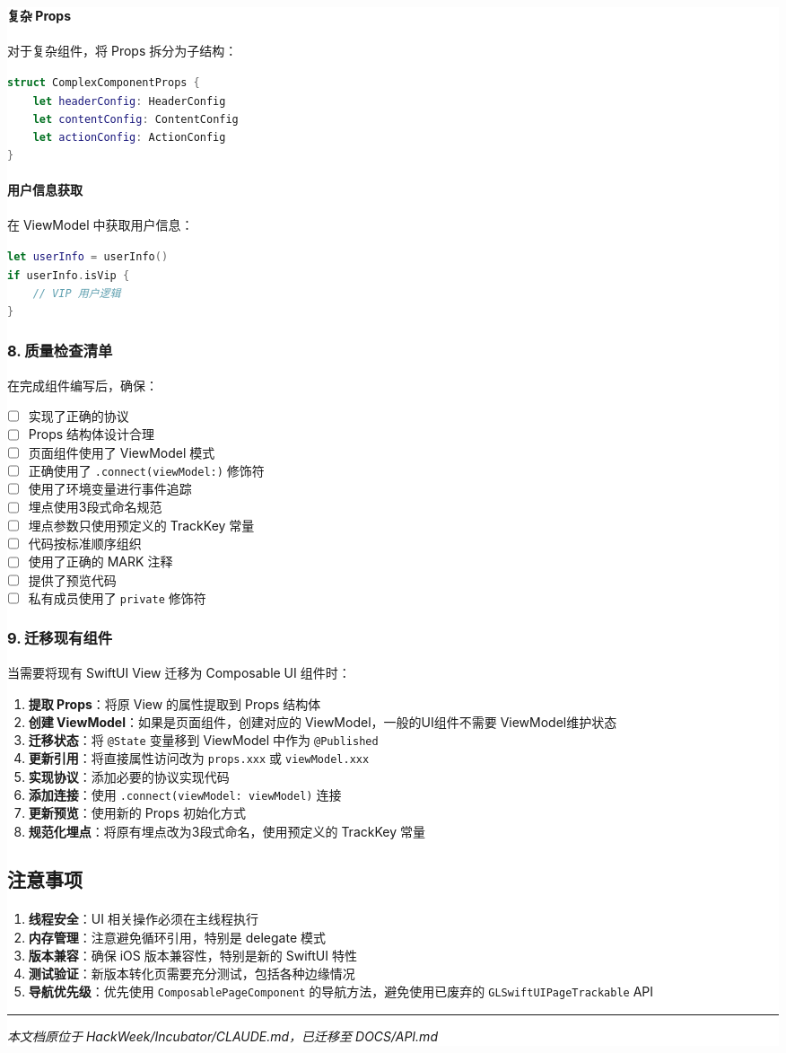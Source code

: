 #### 复杂 Props
对于复杂组件，将 Props 拆分为子结构：
```swift
struct ComplexComponentProps {
    let headerConfig: HeaderConfig
    let contentConfig: ContentConfig
    let actionConfig: ActionConfig
}
```

#### 用户信息获取
在 ViewModel 中获取用户信息：
```swift
let userInfo = userInfo()
if userInfo.isVip {
    // VIP 用户逻辑
}
```

### 8. 质量检查清单

在完成组件编写后，确保：
- [ ] 实现了正确的协议
- [ ] Props 结构体设计合理
- [ ] 页面组件使用了 ViewModel 模式
- [ ] 正确使用了 `.connect(viewModel:)` 修饰符
- [ ] 使用了环境变量进行事件追踪
- [ ] 埋点使用3段式命名规范
- [ ] 埋点参数只使用预定义的 TrackKey 常量
- [ ] 代码按标准顺序组织
- [ ] 使用了正确的 MARK 注释
- [ ] 提供了预览代码
- [ ] 私有成员使用了 `private` 修饰符

### 9. 迁移现有组件

当需要将现有 SwiftUI View 迁移为 Composable UI 组件时：

1. **提取 Props**：将原 View 的属性提取到 Props 结构体
2. **创建 ViewModel**：如果是页面组件，创建对应的 ViewModel，一般的UI组件不需要 ViewModel维护状态
3. **迁移状态**：将 `@State` 变量移到 ViewModel 中作为 `@Published`
4. **更新引用**：将直接属性访问改为 `props.xxx` 或 `viewModel.xxx`
5. **实现协议**：添加必要的协议实现代码
6. **添加连接**：使用 `.connect(viewModel: viewModel)` 连接
7. **更新预览**：使用新的 Props 初始化方式
8. **规范化埋点**：将原有埋点改为3段式命名，使用预定义的 TrackKey 常量

## 注意事项

1. **线程安全**：UI 相关操作必须在主线程执行
2. **内存管理**：注意避免循环引用，特别是 delegate 模式
3. **版本兼容**：确保 iOS 版本兼容性，特别是新的 SwiftUI 特性
4. **测试验证**：新版本转化页需要充分测试，包括各种边缘情况
5. **导航优先级**：优先使用 `ComposablePageComponent` 的导航方法，避免使用已废弃的 `GLSwiftUIPageTrackable` API

---
*本文档原位于 HackWeek/Incubator/CLAUDE.md，已迁移至 DOCS/API.md*